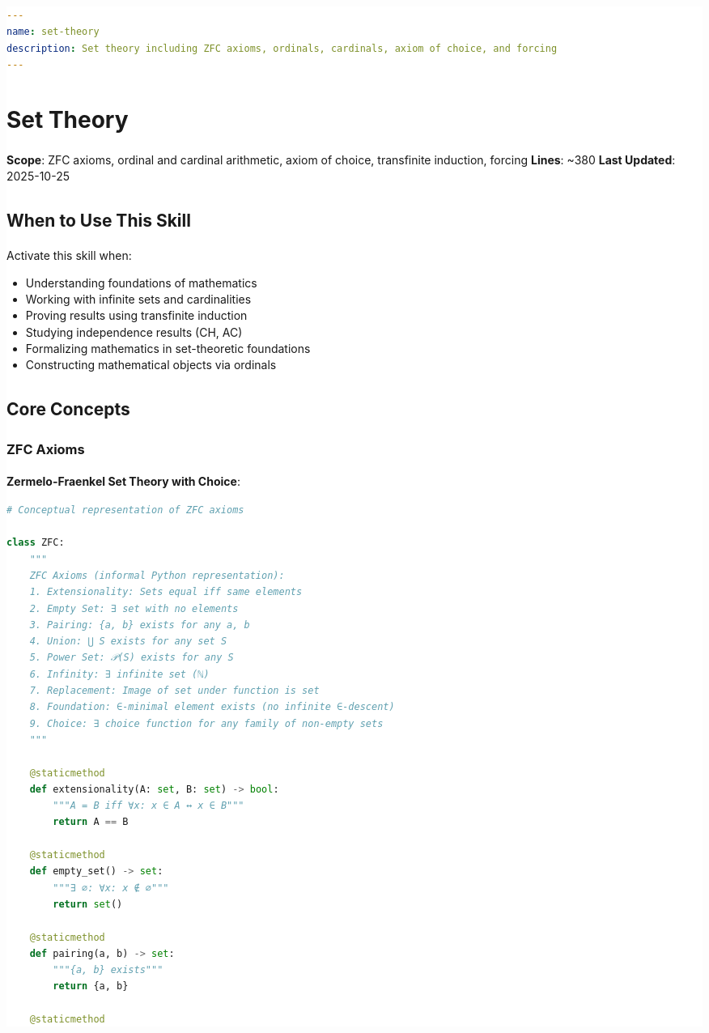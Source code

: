 ```yaml
---
name: set-theory
description: Set theory including ZFC axioms, ordinals, cardinals, axiom of choice, and forcing
---
```


# Set Theory

**Scope**: ZFC axioms, ordinal and cardinal arithmetic, axiom of choice, transfinite induction, forcing
**Lines**: ~380
**Last Updated**: 2025-10-25

## When to Use This Skill

Activate this skill when:
- Understanding foundations of mathematics
- Working with infinite sets and cardinalities
- Proving results using transfinite induction
- Studying independence results (CH, AC)
- Formalizing mathematics in set-theoretic foundations
- Constructing mathematical objects via ordinals

## Core Concepts

### ZFC Axioms

**Zermelo-Fraenkel Set Theory with Choice**:

```python
# Conceptual representation of ZFC axioms

class ZFC:
    """
    ZFC Axioms (informal Python representation):
    1. Extensionality: Sets equal iff same elements
    2. Empty Set: ∃ set with no elements
    3. Pairing: {a, b} exists for any a, b
    4. Union: ⋃ S exists for any set S
    5. Power Set: 𝒫(S) exists for any S
    6. Infinity: ∃ infinite set (ℕ)
    7. Replacement: Image of set under function is set
    8. Foundation: ∈-minimal element exists (no infinite ∈-descent)
    9. Choice: ∃ choice function for any family of non-empty sets
    """
    
    @staticmethod
    def extensionality(A: set, B: set) -> bool:
        """A = B iff ∀x: x ∈ A ↔ x ∈ B"""
        return A == B
    
    @staticmethod
    def empty_set() -> set:
        """∃ ∅: ∀x: x ∉ ∅"""
        return set()
    
    @staticmethod
    def pairing(a, b) -> set:
        """{a, b} exists"""
        return {a, b}
    
    @staticmethod
```